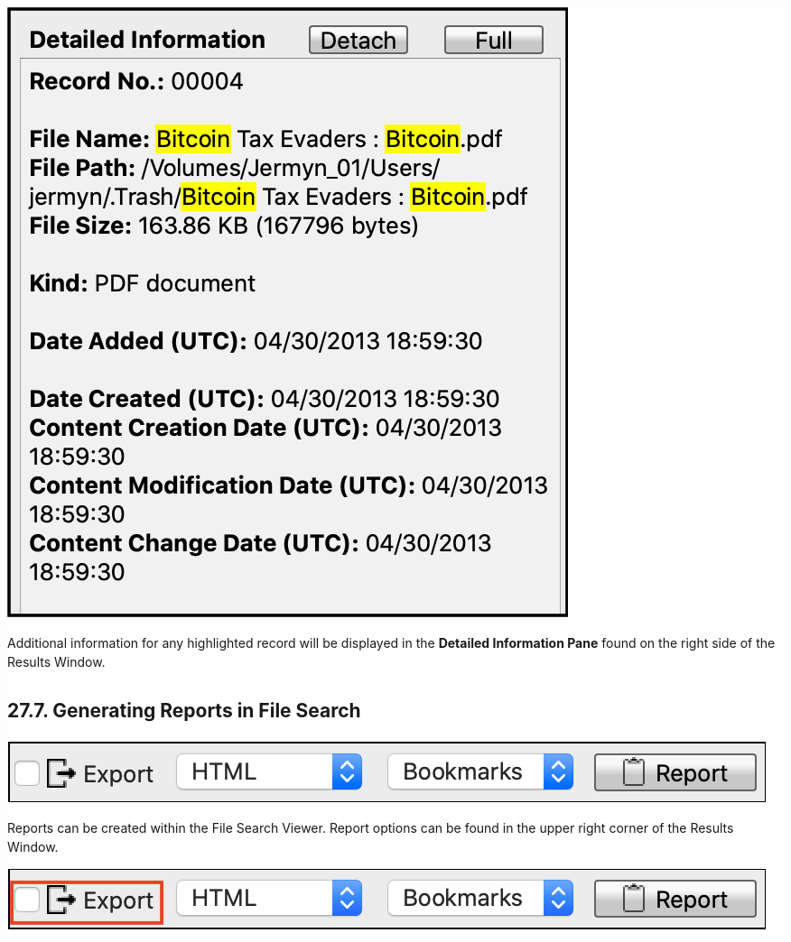 ![Figure 27.6.f26: ](images/itr-fs-details.png)

Additional information for any highlighted record will be displayed in the **Detailed Information Pane** found on the right side of the Results Window.

## 27.7. Generating Reports in File Search

![Figure 27.7.f27: ](images/itr-fs-reports1.png)

Reports can be created within the File Search Viewer. Report options can be found in the upper right corner of the Results Window.

![Figure 27.7.f28: ](images/itr-fs-reports2.png)

